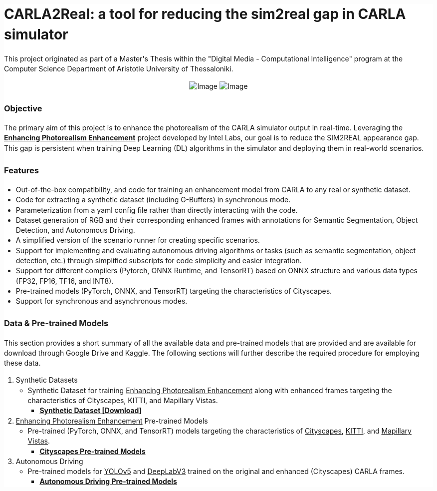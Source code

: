 
# CARLA2Real: a tool for reducing the sim2real gap in CARLA simulator

This project originated as part of a Master's Thesis within the "Digital Media - Computational Intelligence" program at the Computer Science Department of Aristotle University of Thessaloniki.

<div align="center">
  <img src="https://drive.google.com/thumbnail?id=1bPh0TT3qOhDwCdJHPfCUyfOnZ1zZ_xp1&sz=w1000" alt="Image" width="400px" height="auto">
  <img src="https://drive.google.com/thumbnail?id=1us-sVe9OmYunOtHQrqWjD8uJoOyYDY57&sz=w1000" alt="Image" width="400px" height="auto">
</div>

### Objective
The primary aim of this project is to enhance the photorealism of the CARLA simulator output in real-time. Leveraging the [**Enhancing Photorealism Enhancement**](https://github.com/isl-org/PhotorealismEnhancement) project developed by Intel Labs, our goal is to reduce the SIM2REAL appearance gap. This gap is persistent when training Deep Learning (DL) algorithms in the simulator and deploying them in real-world scenarios.

### Features

* Out-of-the-box compatibility, and code for training an enhancement model from CARLA to any real or synthetic dataset.
* Code for extracting a synthetic dataset (including G-Buffers) in synchronous mode.
* Parameterization from a yaml config file rather than directly interacting with the code.
* Dataset generation of RGB and their corresponding enhanced frames with annotations for Semantic Segmentation, Object Detection, and Autonomous Driving.
* A simplified version of the scenario runner for creating specific scenarios.
* Support for implementing and evaluating autonomous driving algorithms or tasks (such as semantic segmentation, object detection, etc.) through simplified subscripts for code simplicity and easier integration.
* Support for different compilers (Pytorch, ONNX Runtime, and TensorRT) based on ONNX structure and various data types (FP32, FP16, TF16, and INT8).
* Pre-trained models (PyTorch, ONNX, and TensorRT) targeting the characteristics of Cityscapes.
* Support for synchronous and asynchronous modes.

### Data & Pre-trained Models
This section provides a short summary of all the available data and pre-trained models that are provided and are available for download through Google Drive and Kaggle. The following sections will further describe the required procedure for employing these data.

1. Synthetic Datasets
   - Synthetic Dataset for training [Enhancing Photorealism Enhancement](https://github.com/isl-org/PhotorealismEnhancement) along with enhanced frames targeting the characteristics of Cityscapes, KITTI, and Mapillary Vistas.
     - [**Synthetic Dataset [Download]**](https://www.kaggle.com/datasets/stefanospasios/carla2real-enhancing-the-photorealism-of-carla)
2. [Enhancing Photorealism Enhancement](https://github.com/isl-org/PhotorealismEnhancement) Pre-trained Models
   - Pre-trained (PyTorch, ONNX, and TensorRT) models targeting the characteristics of [Cityscapes](https://www.cityscapes-dataset.com/), [KITTI](https://www.cvlibs.net/datasets/kitti/), and [Mapillary Vistas](https://www.mapillary.com/dataset/vistas).
     - [**Cityscapes Pre-trained Models**](https://drive.google.com/drive/folders/1WF1RCE-AUWFXdZdWUt3wMbrbBCHrTVCX?usp=drive_link)
3. Autonomous Driving
   - Pre-trained models for [YOLOv5](https://github.com/ultralytics/yolov5) and [DeepLabV3](https://pytorch.org/hub/pytorch_vision_deeplabv3_resnet101/) trained on the original and enhanced (Cityscapes) CARLA frames.
     - [**Autonomous Driving Pre-trained Models**](https://drive.google.com/drive/folders/1ji2lymOjqbNDVS2VExZrSuJtFMaBZ9dI?usp=drive_link)  

